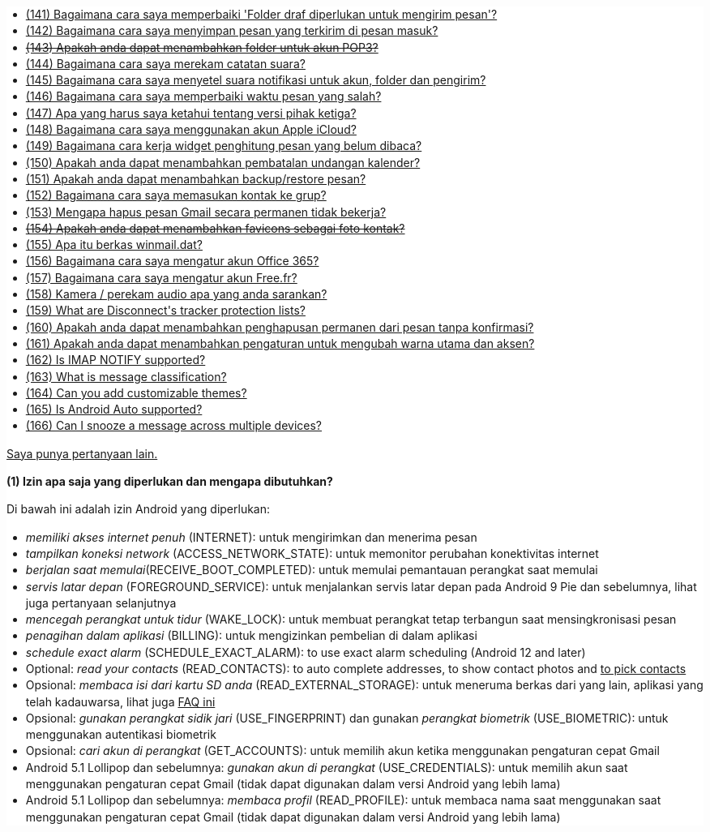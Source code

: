 * [(141) Bagaimana cara saya memperbaiki 'Folder draf diperlukan untuk mengirim pesan'?](#user-content-faq141)
* [(142) Bagaimana cara saya menyimpan pesan yang terkirim di pesan masuk?](#user-content-faq142)
* [~~(143) Apakah anda dapat menambahkan folder untuk akun POP3?~~](#user-content-faq143)
* [(144) Bagaimana cara saya merekam catatan suara?](#user-content-faq144)
* [(145) Bagaimana cara saya menyetel suara notifikasi untuk akun, folder dan pengirim?](#user-content-faq145)
* [(146) Bagaimana cara saya memperbaiki waktu pesan yang salah?](#user-content-faq146)
* [(147) Apa yang harus saya ketahui tentang versi pihak ketiga?](#user-content-faq147)
* [(148) Bagaimana cara saya menggunakan akun Apple iCloud?](#user-content-faq148)
* [(149) Bagaimana cara kerja widget penghitung pesan yang belum dibaca?](#user-content-faq149)
* [(150) Apakah anda dapat menambahkan pembatalan undangan kalender?](#user-content-faq150)
* [(151) Apakah anda dapat menambahkan backup/restore pesan?](#user-content-faq151)
* [(152) Bagaimana cara saya memasukan kontak ke grup?](#user-content-faq152)
* [(153) Mengapa hapus pesan Gmail secara permanen tidak bekerja?](#user-content-faq153)
* [~~(154) Apakah anda dapat menambahkan favicons sebagai foto kontak?~~](#user-content-faq154)
* [(155) Apa itu berkas winmail.dat?](#user-content-faq155)
* [(156) Bagaimana cara saya mengatur akun Office 365?](#user-content-faq156)
* [(157) Bagaimana cara saya mengatur akun Free.fr?](#user-content-faq157)
* [(158) Kamera / perekam audio apa yang anda sarankan?](#user-content-faq158)
* [(159) What are Disconnect's tracker protection lists?](#user-content-faq159)
* [(160) Apakah anda dapat menambahkan penghapusan permanen dari pesan tanpa konfirmasi?](#user-content-faq160)
* [(161) Apakah anda dapat menambahkan pengaturan untuk mengubah warna utama dan aksen?](#user-content-faq161)
* [(162) Is IMAP NOTIFY supported?](#user-content-faq162)
* [(163) What is message classification?](#user-content-faq163)
* [(164) Can you add customizable themes?](#user-content-faq164)
* [(165) Is Android Auto supported?](#user-content-faq165)
* [(166) Can I snooze a message across multiple devices?](#user-content-faq166)

[Saya punya pertanyaan lain.](#user-content-support)

<a name="faq1"></a>
**(1) Izin apa saja yang diperlukan dan mengapa dibutuhkan?**

Di bawah ini adalah izin Android yang diperlukan:

* *memiliki akses internet penuh* (INTERNET): untuk mengirimkan dan menerima pesan
* *tampilkan koneksi network* (ACCESS_NETWORK_STATE): untuk memonitor perubahan konektivitas internet
* *berjalan saat memulai*(RECEIVE_BOOT_COMPLETED): untuk memulai pemantauan perangkat saat memulai
* *servis latar depan* (FOREGROUND_SERVICE): untuk menjalankan servis latar depan pada Android 9 Pie dan sebelumnya, lihat juga pertanyaan selanjutnya
* *mencegah perangkat untuk tidur* (WAKE_LOCK): untuk membuat perangkat tetap terbangun saat mensingkronisasi pesan
* *penagihan dalam aplikasi* (BILLING): untuk mengizinkan pembelian di dalam aplikasi
* *schedule exact alarm* (SCHEDULE_EXACT_ALARM): to use exact alarm scheduling (Android 12 and later)
* Optional: *read your contacts* (READ_CONTACTS): to auto complete addresses, to show contact photos and [to pick contacts](https://developer.android.com/guide/components/intents-common#PickContactDat)
* Opsional: *membaca isi dari kartu SD anda* (READ_EXTERNAL_STORAGE): untuk meneruma berkas dari yang lain, aplikasi yang telah kadauwarsa, lihat juga [FAQ ini](#user-content-faq49)
* Opsional: *gunakan perangkat sidik jari* (USE_FINGERPRINT) dan gunakan *perangkat biometrik* (USE_BIOMETRIC): untuk menggunakan autentikasi biometrik
* Opsional: *cari akun di perangkat* (GET_ACCOUNTS): untuk memilih akun ketika menggunakan pengaturan cepat Gmail
* Android 5.1 Lollipop dan sebelumnya: *gunakan akun di perangkat* (USE_CREDENTIALS): untuk memilih akun saat menggunakan pengaturan cepat Gmail (tidak dapat digunakan dalam versi Android yang lebih lama)
* Android 5.1 Lollipop dan sebelumnya: *membaca profil* (READ_PROFILE): untuk membaca nama saat menggunakan saat menggunakan pengaturan cepat Gmail (tidak dapat digunakan dalam versi Android yang lebih lama)
